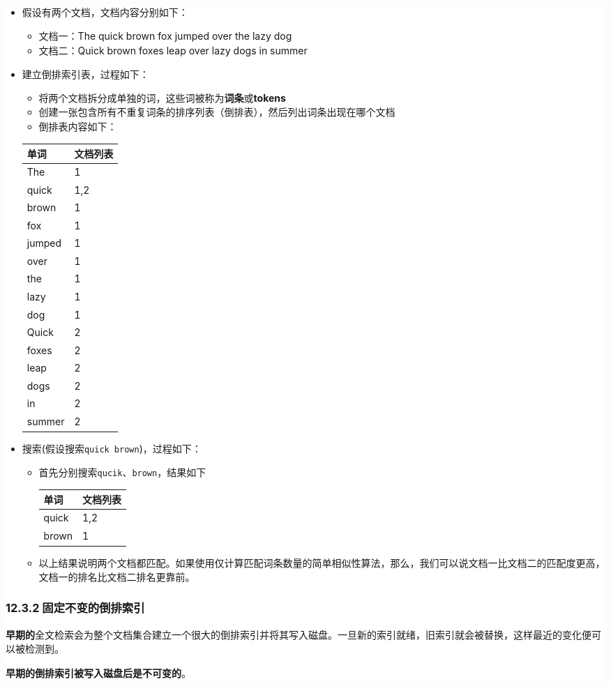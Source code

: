 * 假设有两个文档，文档内容分别如下：
    * 文档一：The quick brown fox jumped over the lazy dog
    * 文档二：Quick brown foxes leap over lazy dogs in summer

* 建立倒排索引表，过程如下：
    * 将两个文档拆分成单独的词，这些词被称为**词条**或**tokens**
    * 创建一张包含所有不重复词条的排序列表（倒排表），然后列出词条出现在哪个文档
    * 倒排表内容如下：
    
    | 单词   | 文档列表 |
    | ------ | -------- |
    | The    | 1        |
    | quick  | 1,2      |
    | brown  | 1        |
    | fox    | 1        |
    | jumped | 1        |
    | over   | 1        |
    | the    | 1        |
    | lazy   | 1        |
    | dog    | 1        |
    | Quick  | 2        |
    | foxes  | 2        |
    | leap   | 2        |
    | dogs   | 2        |
    | in     | 2        |
    | summer | 2        |

* 搜索(假设搜索`quick brown`)，过程如下：
  
  * 首先分别搜索`qucik`、`brown`，结果如下
  
      | 单词   | 文档列表 |
      | ------ | -------- |
      | quick  | 1,2      |
      | brown  | 1        |
  * 以上结果说明两个文档都匹配。如果使用仅计算匹配词条数量的简单相似性算法，那么，我们可以说文档一比文档二的匹配度更高，文档一的排名比文档二排名更靠前。
  
### 12.3.2 固定不变的倒排索引

**早期的**全文检索会为整个文档集合建立一个很大的倒排索引并将其写入磁盘。一旦新的索引就绪，旧索引就会被替换，这样最近的变化便可以被检测到。

**早期的倒排索引被写入磁盘后是不可变的**。
